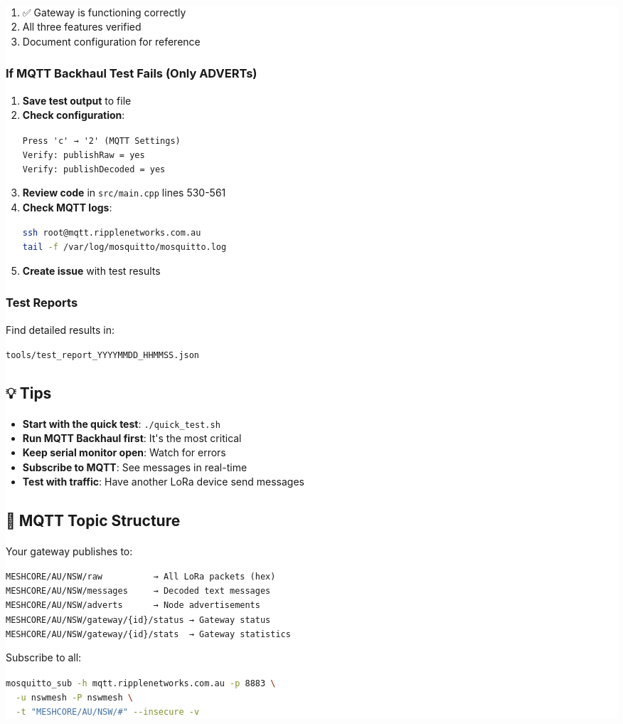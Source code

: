 1. ✅ Gateway is functioning correctly
2. All three features verified
3. Document configuration for reference

### If MQTT Backhaul Test Fails (Only ADVERTs)

1. **Save test output** to file
2. **Check configuration**:
   ```
   Press 'c' → '2' (MQTT Settings)
   Verify: publishRaw = yes
   Verify: publishDecoded = yes
   ```
3. **Review code** in `src/main.cpp` lines 530-561
4. **Check MQTT logs**:
   ```bash
   ssh root@mqtt.ripplenetworks.com.au
   tail -f /var/log/mosquitto/mosquitto.log
   ```
5. **Create issue** with test results

### Test Reports

Find detailed results in:
```
tools/test_report_YYYYMMDD_HHMMSS.json
```

## 💡 Tips

- **Start with the quick test**: `./quick_test.sh`
- **Run MQTT Backhaul first**: It's the most critical
- **Keep serial monitor open**: Watch for errors
- **Subscribe to MQTT**: See messages in real-time
- **Test with traffic**: Have another LoRa device send messages

## 🔗 MQTT Topic Structure

Your gateway publishes to:

```
MESHCORE/AU/NSW/raw          → All LoRa packets (hex)
MESHCORE/AU/NSW/messages     → Decoded text messages
MESHCORE/AU/NSW/adverts      → Node advertisements
MESHCORE/AU/NSW/gateway/{id}/status → Gateway status
MESHCORE/AU/NSW/gateway/{id}/stats  → Gateway statistics
```

Subscribe to all:
```bash
mosquitto_sub -h mqtt.ripplenetworks.com.au -p 8883 \
  -u nswmesh -P nswmesh \
  -t "MESHCORE/AU/NSW/#" --insecure -v
```

